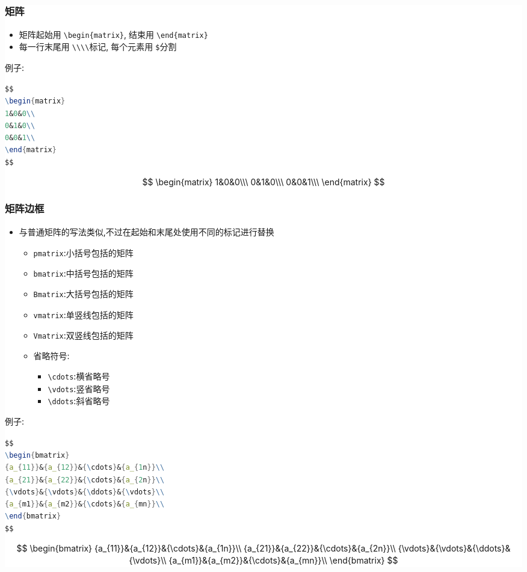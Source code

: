 ### 矩阵

+ 矩阵起始用 `\begin{matrix}`,  结束用 `\end{matrix}`
+ 每一行末尾用 `\\\\`标记, 每个元素用 `$`分割

例子:

```mathematica
$$
\begin{matrix}
1&0&0\\
0&1&0\\
0&0&1\\
\end{matrix}
$$
```

$$
\begin{matrix}
1&0&0\\\
0&1&0\\\
0&0&1\\\
\end{matrix}
$$

### 矩阵边框

+ 与普通矩阵的写法类似,不过在起始和末尾处使用不同的标记进行替换

  + `pmatrix`:小括号包括的矩阵
  + `bmatrix`:中括号包括的矩阵
  + `Bmatrix`:大括号包括的矩阵
  + `vmatrix`:单竖线包括的矩阵
  + `Vmatrix`:双竖线包括的矩阵
  + 省略符号:

    + `\cdots`:横省略号
    + `\vdots`:竖省略号
    + `\ddots`:斜省略号

例子:

```mathematica
$$
\begin{bmatrix}
{a_{11}}&{a_{12}}&{\cdots}&{a_{1n}}\\
{a_{21}}&{a_{22}}&{\cdots}&{a_{2n}}\\
{\vdots}&{\vdots}&{\ddots}&{\vdots}\\
{a_{m1}}&{a_{m2}}&{\cdots}&{a_{mn}}\\
\end{bmatrix}
$$

```

$$
\begin{bmatrix}
{a_{11}}&{a_{12}}&{\cdots}&{a_{1n}}\\
{a_{21}}&{a_{22}}&{\cdots}&{a_{2n}}\\
{\vdots}&{\vdots}&{\ddots}&{\vdots}\\
{a_{m1}}&{a_{m2}}&{\cdots}&{a_{mn}}\\
\end{bmatrix}
$$
